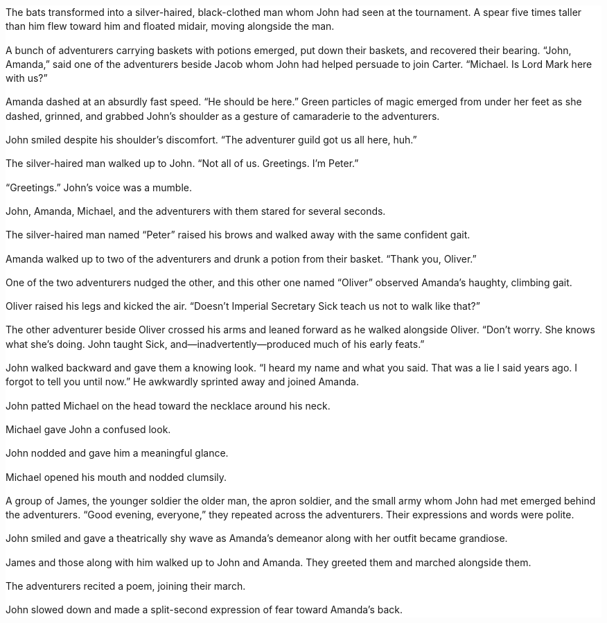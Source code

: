 The bats transformed into a silver-haired, black-clothed man whom John had seen at the tournament. A spear five times taller than him flew toward him and floated midair, moving alongside the man.

A bunch of adventurers carrying baskets with potions emerged, put down their baskets, and recovered their bearing. “John, Amanda,” said one of the adventurers beside Jacob whom John had helped persuade to join Carter. “Michael. Is Lord Mark here with us?”

Amanda dashed at an absurdly fast speed. “He should be here.” Green particles of magic emerged from under her feet as she dashed, grinned, and grabbed John’s shoulder as a gesture of camaraderie to the adventurers.

John smiled despite his shoulder’s discomfort. “The adventurer guild got us all here, huh.”

The silver-haired man walked up to John. “Not all of us. Greetings. I’m Peter.”

“Greetings.” John’s voice was a mumble.

John, Amanda, Michael, and the adventurers with them stared for several seconds.

The silver-haired man named “Peter” raised his brows and walked away with the same confident gait.

Amanda walked up to two of the adventurers and drunk a potion from their basket. “Thank you, Oliver.”

One of the two adventurers nudged the other, and this other one named “Oliver” observed Amanda’s haughty, climbing gait.

Oliver raised his legs and kicked the air. “Doesn’t Imperial Secretary Sick teach us not to walk like that?”

The other adventurer beside Oliver crossed his arms and leaned forward as he walked alongside Oliver. “Don’t worry. She knows what she’s doing. John taught Sick, and—inadvertently—produced much of his early feats.”

John walked backward and gave them a knowing look. “I heard my name and what you said. That was a lie I said years ago. I forgot to tell you until now.” He awkwardly sprinted away and joined Amanda.

John patted Michael on the head toward the necklace around his neck.

Michael gave John a confused look.

John nodded and gave him a meaningful glance.

Michael opened his mouth and nodded clumsily.

A group of James, the younger soldier the older man, the apron soldier, and the small army whom John had met emerged behind the adventurers. “Good evening, everyone,” they repeated across the adventurers. Their expressions and words were polite.

John smiled and gave a theatrically shy wave as Amanda’s demeanor along with her outfit became grandiose.

James and those along with him walked up to John and Amanda. They greeted them and marched alongside them.

The adventurers recited a poem, joining their march.

John slowed down and made a split-second expression of fear toward Amanda’s back.




